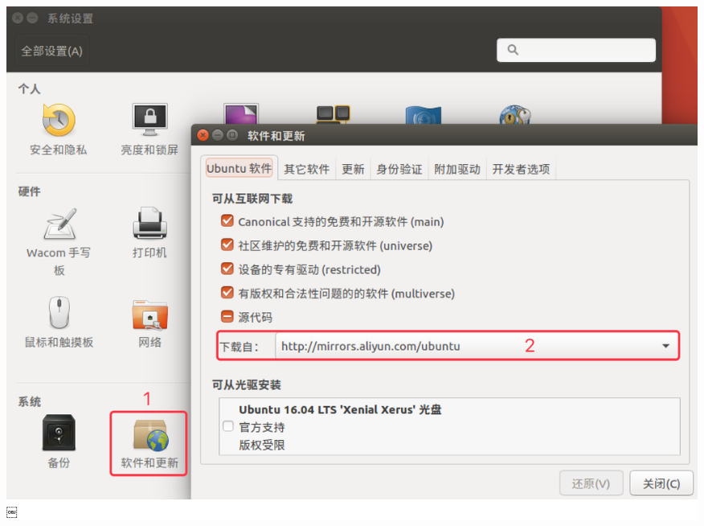 ![001_ubuntu设置软件源](11_%E5%85%B6%E4%BB%96%E5%91%BD%E4%BB%A4/001_ubuntu%E8%AE%BE%E7%BD%AE%E8%BD%AF%E4%BB%B6%E6%BA%90.png)￼
